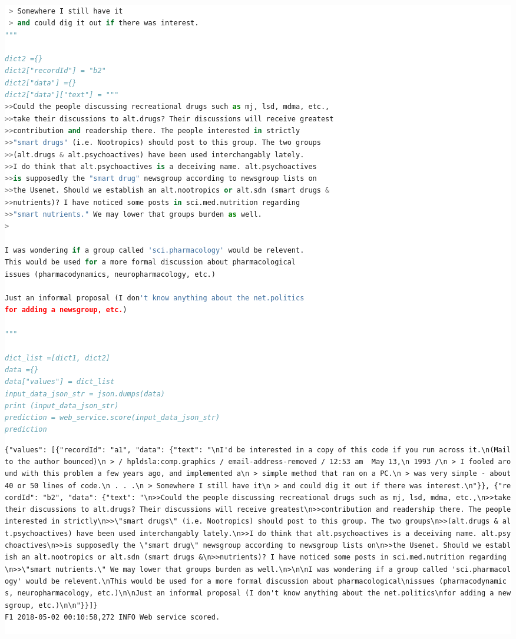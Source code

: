    ```python
    > Somewhere I still have it
    > and could dig it out if there was interest.
   """
   
   dict2 ={}
   dict2["recordId"] = "b2"
   dict2["data"] ={}
   dict2["data"]["text"] = """
   >>Could the people discussing recreational drugs such as mj, lsd, mdma, etc.,
   >>take their discussions to alt.drugs? Their discussions will receive greatest
   >>contribution and readership there. The people interested in strictly
   >>"smart drugs" (i.e. Nootropics) should post to this group. The two groups
   >>(alt.drugs & alt.psychoactives) have been used interchangably lately.
   >>I do think that alt.psychoactives is a deceiving name. alt.psychoactives
   >>is supposedly the "smart drug" newsgroup according to newsgroup lists on
   >>the Usenet. Should we establish an alt.nootropics or alt.sdn (smart drugs &
   >>nutrients)? I have noticed some posts in sci.med.nutrition regarding
   >>"smart nutrients." We may lower that groups burden as well.
   >   

   I was wondering if a group called 'sci.pharmacology' would be relevent.
   This would be used for a more formal discussion about pharmacological
   issues (pharmacodynamics, neuropharmacology, etc.)      

   Just an informal proposal (I don't know anything about the net.politics
   for adding a newsgroup, etc.)

   """

   dict_list =[dict1, dict2]
   data ={}
   data["values"] = dict_list
   input_data_json_str = json.dumps(data)
   print (input_data_json_str)
   prediction = web_service.score(input_data_json_str)
   prediction
   ```

   ```
   {"values": [{"recordId": "a1", "data": {"text": "\nI'd be interested in a copy of this code if you run across it.\n(Mail to the author bounced)\n > / hpldsla:comp.graphics / email-address-removed / 12:53 am  May 13,\n 1993 /\n > I fooled around with this problem a few years ago, and implemented a\n > simple method that ran on a PC.\n > was very simple - about 40 or 50 lines of code.\n . . .\n > Somewhere I still have it\n > and could dig it out if there was interest.\n"}}, {"recordId": "b2", "data": {"text": "\n>>Could the people discussing recreational drugs such as mj, lsd, mdma, etc.,\n>>take their discussions to alt.drugs? Their discussions will receive greatest\n>>contribution and readership there. The people interested in strictly\n>>\"smart drugs\" (i.e. Nootropics) should post to this group. The two groups\n>>(alt.drugs & alt.psychoactives) have been used interchangably lately.\n>>I do think that alt.psychoactives is a deceiving name. alt.psychoactives\n>>is supposedly the \"smart drug\" newsgroup according to newsgroup lists on\n>>the Usenet. Should we establish an alt.nootropics or alt.sdn (smart drugs &\n>>nutrients)? I have noticed some posts in sci.med.nutrition regarding\n>>\"smart nutrients.\" We may lower that groups burden as well.\n>\n\nI was wondering if a group called 'sci.pharmacology' would be relevent.\nThis would be used for a more formal discussion about pharmacological\nissues (pharmacodynamics, neuropharmacology, etc.)\n\nJust an informal proposal (I don't know anything about the net.politics\nfor adding a newsgroup, etc.)\n\n"}}]}
   F1 2018-05-02 00:10:58,272 INFO Web service scored. 
    
   ```